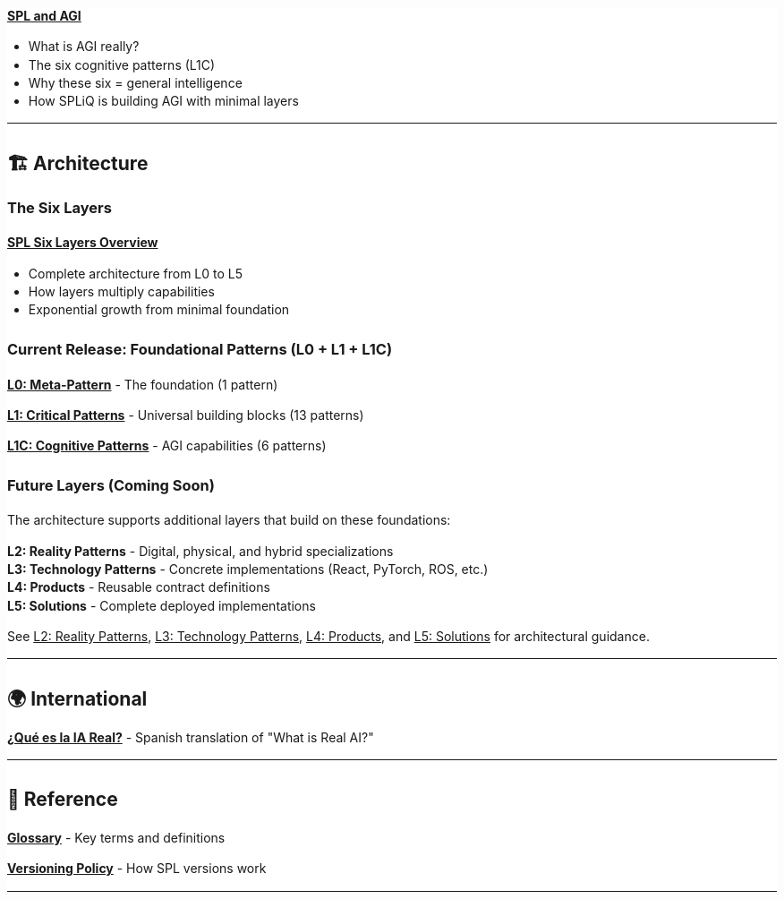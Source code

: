 **[SPL and AGI](spl/spl-and-agi.md)**
- What is AGI really?
- The six cognitive patterns (L1C)
- Why these six = general intelligence
- How SPLiQ is building AGI with minimal layers

---

## 🏗️ Architecture

### The Six Layers

**[SPL Six Layers Overview](patterns/spl-six-layers-overview.md)**
- Complete architecture from L0 to L5
- How layers multiply capabilities
- Exponential growth from minimal foundation

### Current Release: Foundational Patterns (L0 + L1 + L1C)

**[L0: Meta-Pattern](patterns/what-is-l0-meta-pattern.md)** - The foundation (1 pattern)

**[L1: Critical Patterns](patterns/what-are-l1-critical-patterns.md)** - Universal building blocks (13 patterns)

**[L1C: Cognitive Patterns](patterns/what-are-l1c-cognitive-patterns.md)** - AGI capabilities (6 patterns)

### Future Layers (Coming Soon)

The architecture supports additional layers that build on these foundations:

**L2: Reality Patterns** - Digital, physical, and hybrid specializations  
**L3: Technology Patterns** - Concrete implementations (React, PyTorch, ROS, etc.)  
**L4: Products** - Reusable contract definitions  
**L5: Solutions** - Complete deployed implementations  

See [L2: Reality Patterns](patterns/what-are-l2-reality-patterns.md), [L3: Technology Patterns](patterns/what-are-l3-technology-patterns.md), [L4: Products](patterns/what-are-l4-products.md), and [L5: Solutions](patterns/what-are-l5-solutions.md) for architectural guidance.

---

## 🌍 International

**[¿Qué es la IA Real?](es/que-es-la-ia-real.md)** - Spanish translation of "What is Real AI?"

---

## 📖 Reference

**[Glossary](GLOSSARY.md)** - Key terms and definitions

**[Versioning Policy](SPL_VERSIONING_POLICY.md)** - How SPL versions work

---